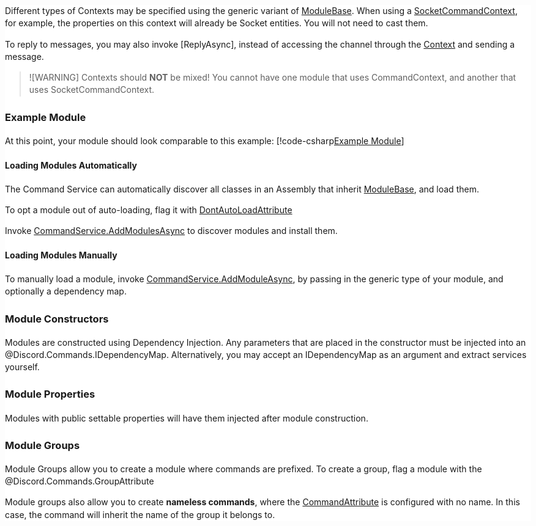 Different types of Contexts may be specified using the generic variant
of [ModuleBase]. When using a [SocketCommandContext], for example,
the properties on this context will already be Socket entities. You
will not need to cast them.

To reply to messages, you may also invoke [ReplyAsync], instead of
accessing the channel through the [Context] and sending a message.

[Context]: xref:Discord.Commands.ModuleBase`1#Discord_Commands_ModuleBase_1_Context
[SocketCommandContext]: xref:Discord.Commands.SocketCommandContext

>![WARNING]
>Contexts should **NOT** be mixed! You cannot have one module that
>uses CommandContext, and another that uses SocketCommandContext.

### Example Module

At this point, your module should look comparable to this example:
[!code-csharp[Example Module](samples/module.cs)]

#### Loading Modules Automatically

The Command Service can automatically discover all classes in an
Assembly that inherit [ModuleBase], and load them.

To opt a module out of auto-loading, flag it with
[DontAutoLoadAttribute]

Invoke [CommandService.AddModulesAsync] to discover modules and
install them.

[DontAutoLoadAttribute]: xref:Discord.Commands.DontAutoLoadAttribute
[CommandService.AddModulesAsync]: xref:Discord_Commands_CommandService#Discord_Commands_CommandService_AddModulesAsync_Assembly_

#### Loading Modules Manually

To manually load a module, invoke [CommandService.AddModuleAsync],
by passing in the generic type of your module, and optionally
a dependency map.

[CommandService.AddModuleAsync]: xref:Discord.Commands.CommandService#Discord_Commands_CommandService_AddModuleAsync__1

### Module Constructors

Modules are constructed using Dependency Injection. Any parameters
that are placed in the constructor must be injected into an
@Discord.Commands.IDependencyMap. Alternatively, you may accept an
IDependencyMap as an argument and extract services yourself.

### Module Properties

Modules with public settable properties will have them injected after module
construction.

### Module Groups

Module Groups allow you to create a module where commands are prefixed.
To create a group, flag a module with the
@Discord.Commands.GroupAttribute

Module groups also allow you to create **nameless commands**, where the
[CommandAttribute] is configured with no name. In this case, the
command will inherit the name of the group it belongs to.


[Command Service]: xref:Discord.Commands.CommandService
[CommandServiceConfig]: xref:Discord.Commands.CommandServiceConfig
[IoC]: https://msdn.microsoft.com/en-us/library/ff921087.aspx
[Dependency Injection]: https://msdn.microsoft.com/en-us/library/ff921152.aspx
[ModuleBase]: xref:Discord.Commands.ModuleBase`1
[RemainderAttribute]: xref:Discord.Commands.RemainderAttribute
[CommandAttribute]: xref:Discord.Commands.CommandAttribute
[CheckPermissions]: xref:Discord.Commands.PreconditionAttribute#Discord_Commands_PreconditionAttribute_CheckPermissions_Discord_Commands_CommandContext_Discord_Commands_CommandInfo_Discord_Commands_IDependencyMap_
[PreconditionResult.FromSuccess]: xref:Discord.Commands.PreconditionResult#Discord_Commands_PreconditionResult_FromSuccess
[PreconditionResult.FromError]: xref:Discord.Commands.PreconditionResult#Discord_Commands_PreconditionResult_FromError_System_String_
[Read]: xref:Discord.Commands.TypeReader#Discord_Commands_TypeReader_Read_Discord_Commands_CommandContext_System_String_